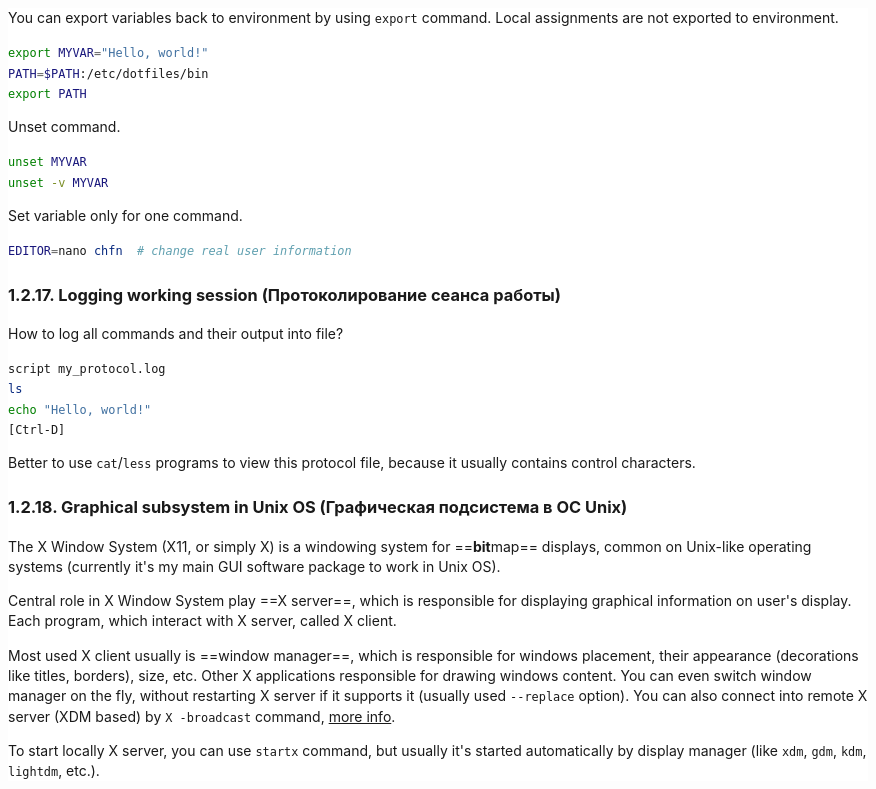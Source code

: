 You can export variables back to environment by using `export` command. Local
assignments are not exported to environment.
&#10;<br>
```sh
export MYVAR="Hello, world!"
PATH=$PATH:/etc/dotfiles/bin
export PATH
```
Unset command.
&#10;<br>
```sh
unset MYVAR
unset -v MYVAR
```

Set variable only for one command.
&#10;<br>
```sh
EDITOR=nano chfn  # change real user information
```

### 1.2.17. Logging working session (Протоколирование сеанса работы)

How to log all commands and their output into file?
&#10;<br>
```sh
script my_protocol.log
ls
echo "Hello, world!"
[Ctrl-D]
```
Better to use `cat`/`less` programs to view this protocol file, because it
usually contains control characters.

### 1.2.18. Graphical subsystem in Unix OS (Графическая подсистема в ОС Unix)

The X Window System (X11, or simply X) is a windowing system for ==**bit**map==
displays, common on Unix-like operating systems (currently it's my main GUI
software package to work in Unix OS).

Central role in X Window System play ==X server==, which is responsible for
displaying graphical information on user's display. Each program, which interact
with X server, called X client.

Most used X client usually is ==window manager==, which is responsible for
windows placement, their appearance (decorations like titles, borders), size,
etc. Other X applications responsible for drawing windows content. You can even
switch window manager on the fly, without restarting X server if it supports it
(usually used `--replace` option). You can also connect into remote X server
(XDM based) by `X -broadcast` command,
[more info](http://www.fifi.org/doc/HOWTO/en-html/mini/XDM-Xterm/index.html).

To start locally X server, you can use `startx` command, but usually it's
started automatically by display manager (like `xdm`, `gdm`, `kdm`, `lightdm`,
etc.).


[^1]: Lovelace, Ada; Menabrea, Luigi (1842). "Sketch of the Analytical Engine
[^2]: Section 7. [Secure Deletion of Data from Magnetic and Solid-State Memory](https://www.cs.auckland.ac.nz/~pgut001/pubs/secure_del.html)